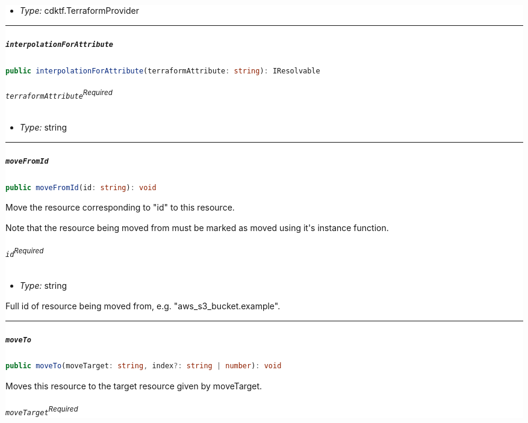 - *Type:* cdktf.TerraformProvider

---

##### `interpolationForAttribute` <a name="interpolationForAttribute" id="@cdktf/provider-github.repositoryDeploymentBranchPolicy.RepositoryDeploymentBranchPolicy.interpolationForAttribute"></a>

```typescript
public interpolationForAttribute(terraformAttribute: string): IResolvable
```

###### `terraformAttribute`<sup>Required</sup> <a name="terraformAttribute" id="@cdktf/provider-github.repositoryDeploymentBranchPolicy.RepositoryDeploymentBranchPolicy.interpolationForAttribute.parameter.terraformAttribute"></a>

- *Type:* string

---

##### `moveFromId` <a name="moveFromId" id="@cdktf/provider-github.repositoryDeploymentBranchPolicy.RepositoryDeploymentBranchPolicy.moveFromId"></a>

```typescript
public moveFromId(id: string): void
```

Move the resource corresponding to "id" to this resource.

Note that the resource being moved from must be marked as moved using it's instance function.

###### `id`<sup>Required</sup> <a name="id" id="@cdktf/provider-github.repositoryDeploymentBranchPolicy.RepositoryDeploymentBranchPolicy.moveFromId.parameter.id"></a>

- *Type:* string

Full id of resource being moved from, e.g. "aws_s3_bucket.example".

---

##### `moveTo` <a name="moveTo" id="@cdktf/provider-github.repositoryDeploymentBranchPolicy.RepositoryDeploymentBranchPolicy.moveTo"></a>

```typescript
public moveTo(moveTarget: string, index?: string | number): void
```

Moves this resource to the target resource given by moveTarget.

###### `moveTarget`<sup>Required</sup> <a name="moveTarget" id="@cdktf/provider-github.repositoryDeploymentBranchPolicy.RepositoryDeploymentBranchPolicy.moveTo.parameter.moveTarget"></a>
